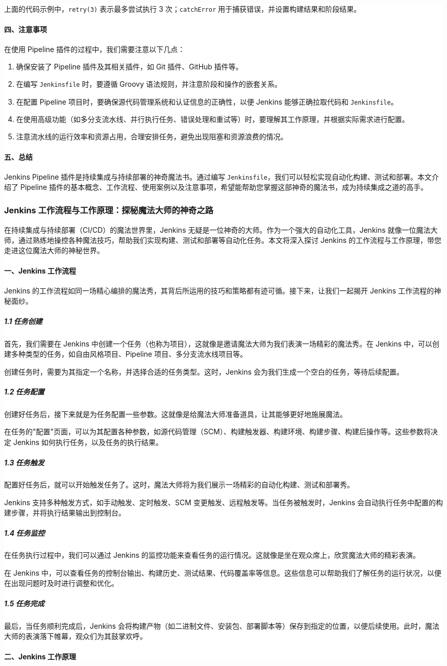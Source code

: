 上面的代码示例中，`retry(3)` 表示最多尝试执行 3 次；`catchError` 用于捕获错误，并设置构建结果和阶段结果。  

#### 四、注意事项

在使用 Pipeline 插件的过程中，我们需要注意以下几点：  

1. 确保安装了 Pipeline 插件及其相关插件，如 Git 插件、GitHub 插件等。  

2. 在编写 `Jenkinsfile` 时，要遵循 Groovy 语法规则，并注意阶段和操作的嵌套关系。  

3. 在配置 Pipeline 项目时，要确保源代码管理系统和认证信息的正确性，以便 Jenkins 能够正确拉取代码和 `Jenkinsfile`。  

4. 在使用高级功能（如多分支流水线、并行执行任务、错误处理和重试等）时，要理解其工作原理，并根据实际需求进行配置。  

5. 注意流水线的运行效率和资源占用，合理安排任务，避免出现阻塞和资源浪费的情况。

#### 五、总结

Jenkins Pipeline 插件是持续集成与持续部署的神奇魔法书。通过编写 `Jenkinsfile`，我们可以轻松实现自动化构建、测试和部署。本文介绍了 Pipeline 插件的基本概念、工作流程、使用案例以及注意事项，希望能帮助您掌握这部神奇的魔法书，成为持续集成之道的高手。  

### Jenkins 工作流程与工作原理：探秘魔法大师的神奇之路

在持续集成与持续部署（CI/CD）的魔法世界里，Jenkins 无疑是一位神奇的大师。作为一个强大的自动化工具，Jenkins 就像一位魔法大师，通过熟练地操控各种魔法技巧，帮助我们实现构建、测试和部署等自动化任务。本文将深入探讨 Jenkins 的工作流程与工作原理，带您走进这位魔法大师的神秘世界。  

#### 一、Jenkins 工作流程

Jenkins 的工作流程如同一场精心编排的魔法秀，其背后所运用的技巧和策略都有迹可循。接下来，让我们一起揭开 Jenkins 工作流程的神秘面纱。  

##### 1.1 任务创建

首先，我们需要在 Jenkins 中创建一个任务（也称为项目），这就像是邀请魔法大师为我们表演一场精彩的魔法秀。在 Jenkins 中，可以创建多种类型的任务，如自由风格项目、Pipeline 项目、多分支流水线项目等。  

创建任务时，需要为其指定一个名称，并选择合适的任务类型。这时，Jenkins 会为我们生成一个空白的任务，等待后续配置。  

##### 1.2 任务配置

创建好任务后，接下来就是为任务配置一些参数。这就像是给魔法大师准备道具，让其能够更好地施展魔法。  

在任务的"配置"页面，可以为其配置各种参数，如源代码管理（SCM）、构建触发器、构建环境、构建步骤、构建后操作等。这些参数将决定 Jenkins 如何执行任务，以及任务的执行结果。  

##### 1.3 任务触发

配置好任务后，就可以开始触发任务了。这时，魔法大师将为我们展示一场精彩的自动化构建、测试和部署秀。  

Jenkins 支持多种触发方式，如手动触发、定时触发、SCM 变更触发、远程触发等。当任务被触发时，Jenkins 会自动执行任务中配置的构建步骤，并将执行结果输出到控制台。  

##### 1.4 任务监控

在任务执行过程中，我们可以通过 Jenkins 的监控功能来查看任务的运行情况。这就像是坐在观众席上，欣赏魔法大师的精彩表演。  

在 Jenkins 中，可以查看任务的控制台输出、构建历史、测试结果、代码覆盖率等信息。这些信息可以帮助我们了解任务的运行状况，以便在出现问题时及时进行调整和优化。  

##### 1.5 任务完成

最后，当任务顺利完成后，Jenkins 会将构建产物（如二进制文件、安装包、部署脚本等）保存到指定的位置，以便后续使用。此时，魔法大师的表演落下帷幕，观众们为其鼓掌欢呼。  

#### 二、Jenkins 工作原理
